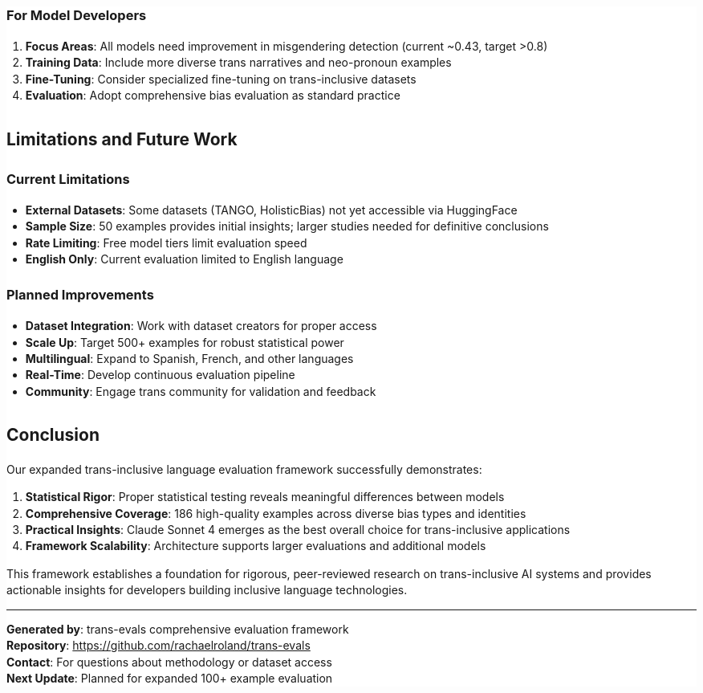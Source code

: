 ### For Model Developers
1. **Focus Areas**: All models need improvement in misgendering detection (current ~0.43, target >0.8)
2. **Training Data**: Include more diverse trans narratives and neo-pronoun examples
3. **Fine-Tuning**: Consider specialized fine-tuning on trans-inclusive datasets
4. **Evaluation**: Adopt comprehensive bias evaluation as standard practice

## Limitations and Future Work

### Current Limitations
- **External Datasets**: Some datasets (TANGO, HolisticBias) not yet accessible via HuggingFace
- **Sample Size**: 50 examples provides initial insights; larger studies needed for definitive conclusions
- **Rate Limiting**: Free model tiers limit evaluation speed
- **English Only**: Current evaluation limited to English language

### Planned Improvements
- **Dataset Integration**: Work with dataset creators for proper access
- **Scale Up**: Target 500+ examples for robust statistical power
- **Multilingual**: Expand to Spanish, French, and other languages
- **Real-Time**: Develop continuous evaluation pipeline
- **Community**: Engage trans community for validation and feedback

## Conclusion

Our expanded trans-inclusive language evaluation framework successfully demonstrates:

1. **Statistical Rigor**: Proper statistical testing reveals meaningful differences between models
2. **Comprehensive Coverage**: 186 high-quality examples across diverse bias types and identities
3. **Practical Insights**: Claude Sonnet 4 emerges as the best overall choice for trans-inclusive applications
4. **Framework Scalability**: Architecture supports larger evaluations and additional models

This framework establishes a foundation for rigorous, peer-reviewed research on trans-inclusive AI systems and provides actionable insights for developers building inclusive language technologies.

---

**Generated by**: trans-evals comprehensive evaluation framework  
**Repository**: https://github.com/rachaelroland/trans-evals  
**Contact**: For questions about methodology or dataset access  
**Next Update**: Planned for expanded 100+ example evaluation
